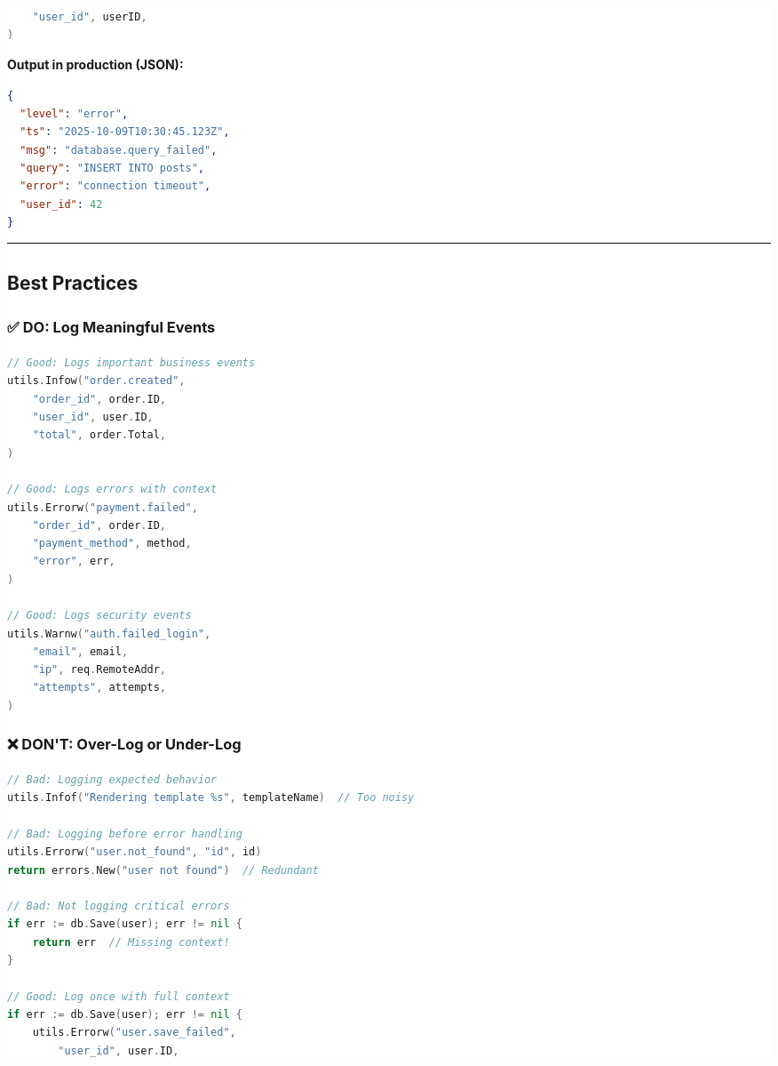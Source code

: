 ```go
    "user_id", userID,
)
```

**Output in production (JSON):**
```json
{
  "level": "error",
  "ts": "2025-10-09T10:30:45.123Z",
  "msg": "database.query_failed",
  "query": "INSERT INTO posts",
  "error": "connection timeout",
  "user_id": 42
}
```

---

## Best Practices

### ✅ DO: Log Meaningful Events

```go
// Good: Logs important business events
utils.Infow("order.created",
    "order_id", order.ID,
    "user_id", user.ID,
    "total", order.Total,
)

// Good: Logs errors with context
utils.Errorw("payment.failed",
    "order_id", order.ID,
    "payment_method", method,
    "error", err,
)

// Good: Logs security events
utils.Warnw("auth.failed_login",
    "email", email,
    "ip", req.RemoteAddr,
    "attempts", attempts,
)
```

### ❌ DON'T: Over-Log or Under-Log

```go
// Bad: Logging expected behavior
utils.Infof("Rendering template %s", templateName)  // Too noisy

// Bad: Logging before error handling
utils.Errorw("user.not_found", "id", id)
return errors.New("user not found")  // Redundant

// Bad: Not logging critical errors
if err := db.Save(user); err != nil {
    return err  // Missing context!
}

// Good: Log once with full context
if err := db.Save(user); err != nil {
    utils.Errorw("user.save_failed",
        "user_id", user.ID,
```